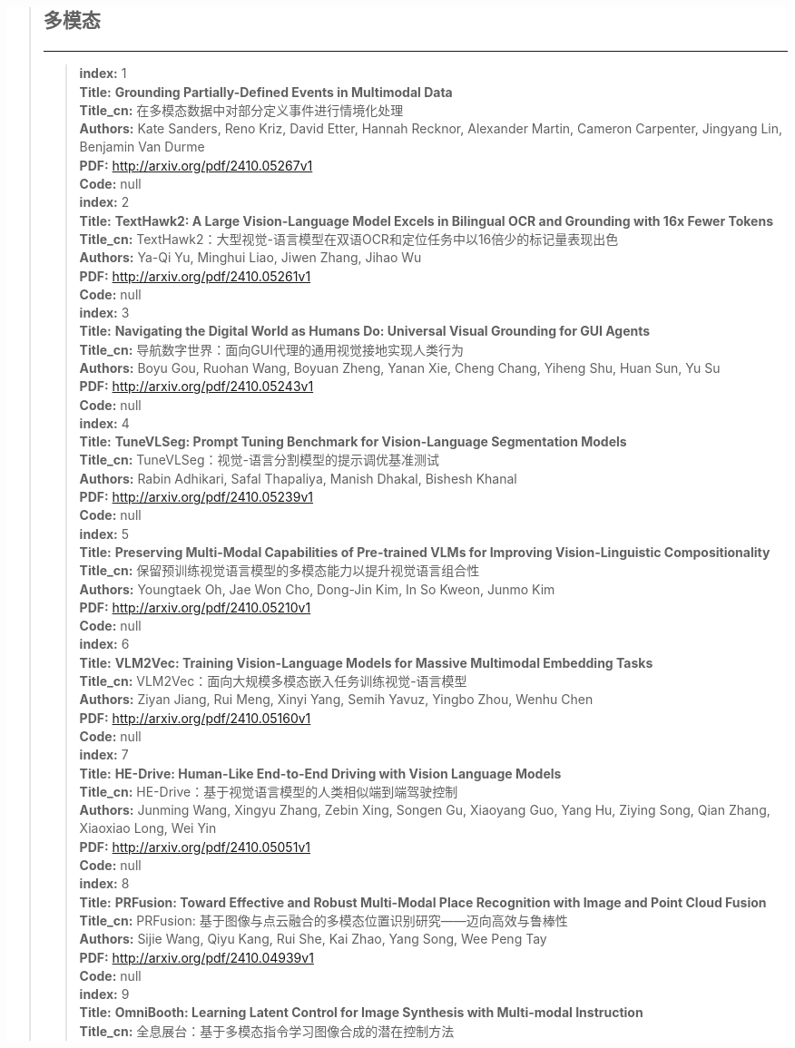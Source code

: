 
>## **多模态**
>---
>>**index:** 1<br />
**Title:** **Grounding Partially-Defined Events in Multimodal Data**<br />
**Title_cn:** 在多模态数据中对部分定义事件进行情境化处理<br />
**Authors:** Kate Sanders, Reno Kriz, David Etter, Hannah Recknor, Alexander Martin, Cameron Carpenter, Jingyang Lin, Benjamin Van Durme<br />
**PDF:** <http://arxiv.org/pdf/2410.05267v1><br />
**Code:** null<br />
>>**index:** 2<br />
**Title:** **TextHawk2: A Large Vision-Language Model Excels in Bilingual OCR and   Grounding with 16x Fewer Tokens**<br />
**Title_cn:** TextHawk2：大型视觉-语言模型在双语OCR和定位任务中以16倍少的标记量表现出色<br />
**Authors:** Ya-Qi Yu, Minghui Liao, Jiwen Zhang, Jihao Wu<br />
**PDF:** <http://arxiv.org/pdf/2410.05261v1><br />
**Code:** null<br />
>>**index:** 3<br />
**Title:** **Navigating the Digital World as Humans Do: Universal Visual Grounding   for GUI Agents**<br />
**Title_cn:** 导航数字世界：面向GUI代理的通用视觉接地实现人类行为<br />
**Authors:** Boyu Gou, Ruohan Wang, Boyuan Zheng, Yanan Xie, Cheng Chang, Yiheng Shu, Huan Sun, Yu Su<br />
**PDF:** <http://arxiv.org/pdf/2410.05243v1><br />
**Code:** null<br />
>>**index:** 4<br />
**Title:** **TuneVLSeg: Prompt Tuning Benchmark for Vision-Language Segmentation   Models**<br />
**Title_cn:** TuneVLSeg：视觉-语言分割模型的提示调优基准测试<br />
**Authors:** Rabin Adhikari, Safal Thapaliya, Manish Dhakal, Bishesh Khanal<br />
**PDF:** <http://arxiv.org/pdf/2410.05239v1><br />
**Code:** null<br />
>>**index:** 5<br />
**Title:** **Preserving Multi-Modal Capabilities of Pre-trained VLMs for Improving   Vision-Linguistic Compositionality**<br />
**Title_cn:** 保留预训练视觉语言模型的多模态能力以提升视觉语言组合性<br />
**Authors:** Youngtaek Oh, Jae Won Cho, Dong-Jin Kim, In So Kweon, Junmo Kim<br />
**PDF:** <http://arxiv.org/pdf/2410.05210v1><br />
**Code:** null<br />
>>**index:** 6<br />
**Title:** **VLM2Vec: Training Vision-Language Models for Massive Multimodal   Embedding Tasks**<br />
**Title_cn:** VLM2Vec：面向大规模多模态嵌入任务训练视觉-语言模型<br />
**Authors:** Ziyan Jiang, Rui Meng, Xinyi Yang, Semih Yavuz, Yingbo Zhou, Wenhu Chen<br />
**PDF:** <http://arxiv.org/pdf/2410.05160v1><br />
**Code:** null<br />
>>**index:** 7<br />
**Title:** **HE-Drive: Human-Like End-to-End Driving with Vision Language Models**<br />
**Title_cn:** HE-Drive：基于视觉语言模型的人类相似端到端驾驶控制<br />
**Authors:** Junming Wang, Xingyu Zhang, Zebin Xing, Songen Gu, Xiaoyang Guo, Yang Hu, Ziying Song, Qian Zhang, Xiaoxiao Long, Wei Yin<br />
**PDF:** <http://arxiv.org/pdf/2410.05051v1><br />
**Code:** null<br />
>>**index:** 8<br />
**Title:** **PRFusion: Toward Effective and Robust Multi-Modal Place Recognition with   Image and Point Cloud Fusion**<br />
**Title_cn:** PRFusion: 基于图像与点云融合的多模态位置识别研究——迈向高效与鲁棒性<br />
**Authors:** Sijie Wang, Qiyu Kang, Rui She, Kai Zhao, Yang Song, Wee Peng Tay<br />
**PDF:** <http://arxiv.org/pdf/2410.04939v1><br />
**Code:** null<br />
>>**index:** 9<br />
**Title:** **OmniBooth: Learning Latent Control for Image Synthesis with Multi-modal   Instruction**<br />
**Title_cn:** 全息展台：基于多模态指令学习图像合成的潜在控制方法<br />